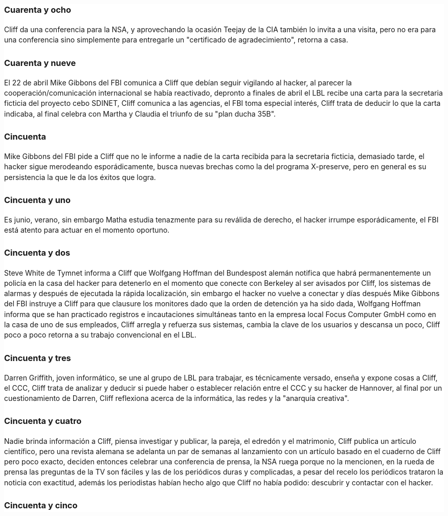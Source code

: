 ### Cuarenta y ocho
Cliff da una conferencia para la NSA, y aprovechando la ocasión Teejay de la CIA también lo invita a una visita, pero no era para una conferencia sino simplemente para entregarle un "certificado de agradecimiento", retorna a casa.

### Cuarenta y nueve
El 22 de abril Mike Gibbons del FBI comunica a Cliff que debían seguir vigilando al hacker, al parecer la cooperación/comunicación internacional se había reactivado, depronto a finales de abril el LBL recibe una carta para la secretaria ficticia del proyecto cebo SDINET, Cliff comunica a las agencias, el FBI toma especial interés, Cliff trata de deducir lo que la carta indicaba, al final celebra con Martha y Claudia el triunfo de su "plan ducha 35B".

### Cincuenta
Mike Gibbons del FBI pide a Cliff que no le informe a nadie de la carta recibida para la secretaria ficticia, demasiado tarde, el hacker sigue merodeando esporádicamente, busca nuevas brechas como la del programa X-preserve, pero en general es su persistencia la que le da los éxitos que logra.

### Cincuenta y uno
Es junio, verano, sin embargo Matha estudia tenazmente para su reválida de derecho, el hacker irrumpe esporádicamente, el FBI está atento para actuar en el momento oportuno.

### Cincuenta y dos
Steve White de Tymnet informa a Cliff que Wolfgang Hoffman del Bundespost alemán notifica que habrá permanentemente un policía en la casa del hacker para detenerlo en el momento que conecte con Berkeley al ser avisados por Cliff, los sistemas de alarmas y después de ejecutada la rápida localización, sin embargo el hacker no vuelve a conectar y días después Mike Gibbons del FBI instruye a Cliff para que clausure los monitores dado que la orden de detención ya ha sido dada, Wolfgang Hoffman informa que se han practicado registros e incautaciones simultáneas tanto en la empresa local Focus Computer GmbH como en la casa de uno de sus empleados, Cliff arregla y refuerza sus sistemas, cambia la clave de los usuarios y descansa un poco, Cliff poco a poco retorna a su trabajo convencional en el LBL.

### Cincuenta y tres
Darren Griffith, joven informático, se une al grupo de LBL para trabajar, es técnicamente versado, enseña y expone cosas a Cliff, el CCC, Cliff trata de analizar y deducir si puede haber o establecer relación entre el CCC y su hacker de Hannover, al final por un cuestionamiento de Darren, Cliff reflexiona acerca de la informática, las redes y la "anarquía creativa".

### Cincuenta y cuatro
Nadie brinda información a Cliff, piensa investigar y publicar, la pareja, el edredón y el matrimonio, Cliff publica un artículo científico, pero una revista alemana se adelanta un par de semanas al lanzamiento con un artículo basado en el cuaderno de Cliff pero poco exacto, deciden entonces celebrar una conferencia de prensa, la NSA ruega porque no la mencionen, en la rueda de prensa las preguntas de la TV son fáciles y las de los periódicos duras y complicadas, a pesar del recelo los periódicos trataron la noticia con exactitud, además los periodistas habían hecho algo que Cliff no había podido: descubrir y contactar con el hacker.

### Cincuenta y cinco